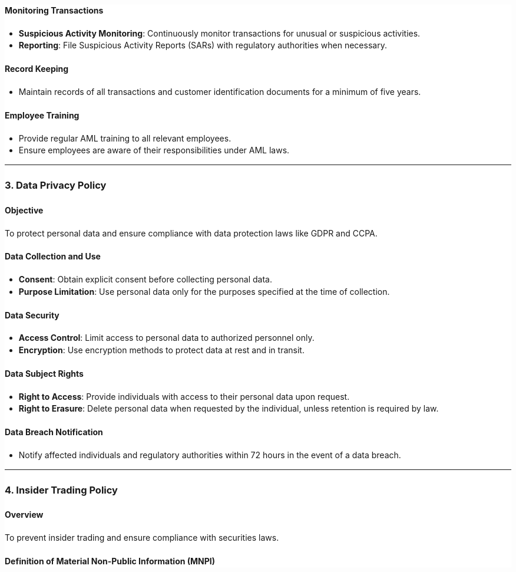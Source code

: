 #### **Monitoring Transactions**

- **Suspicious Activity Monitoring**: Continuously monitor transactions for unusual or suspicious activities.
- **Reporting**: File Suspicious Activity Reports (SARs) with regulatory authorities when necessary.

#### **Record Keeping**

- Maintain records of all transactions and customer identification documents for a minimum of five years.

#### **Employee Training**

- Provide regular AML training to all relevant employees.
- Ensure employees are aware of their responsibilities under AML laws.

---

### **3. Data Privacy Policy**

#### **Objective**

To protect personal data and ensure compliance with data protection laws like GDPR and CCPA.

#### **Data Collection and Use**

- **Consent**: Obtain explicit consent before collecting personal data.
- **Purpose Limitation**: Use personal data only for the purposes specified at the time of collection.

#### **Data Security**

- **Access Control**: Limit access to personal data to authorized personnel only.
- **Encryption**: Use encryption methods to protect data at rest and in transit.

#### **Data Subject Rights**

- **Right to Access**: Provide individuals with access to their personal data upon request.
- **Right to Erasure**: Delete personal data when requested by the individual, unless retention is required by law.

#### **Data Breach Notification**

- Notify affected individuals and regulatory authorities within 72 hours in the event of a data breach.

---

### **4. Insider Trading Policy**

#### **Overview**

To prevent insider trading and ensure compliance with securities laws.

#### **Definition of Material Non-Public Information (MNPI)**
